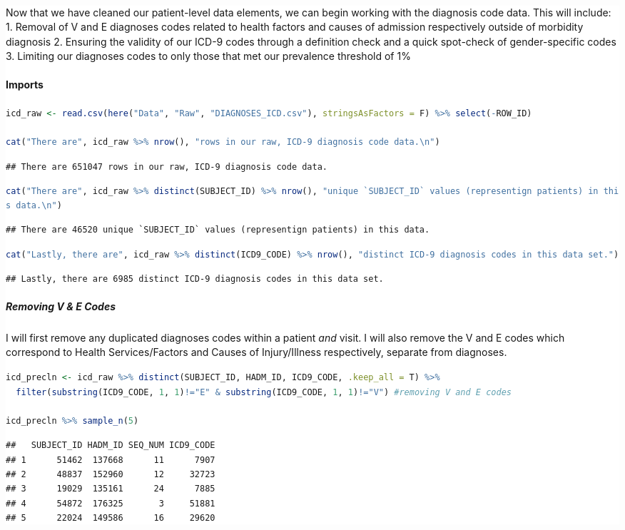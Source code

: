Now that we have cleaned our patient-level data elements, we can begin working with the diagnosis code data. This will include:  
    1. Removal of V and E diagnoses codes related to health factors and causes of admission respectively outside of morbidity diagnosis
    2. Ensuring the validity of our ICD-9 codes through a definition check and a quick spot-check of gender-specific codes 
    3. Limiting our diagnoses codes to only those that met our prevalence threshold of 1%


#### Imports



```r
icd_raw <- read.csv(here("Data", "Raw", "DIAGNOSES_ICD.csv"), stringsAsFactors = F) %>% select(-ROW_ID)

cat("There are", icd_raw %>% nrow(), "rows in our raw, ICD-9 diagnosis code data.\n")
```

```
## There are 651047 rows in our raw, ICD-9 diagnosis code data.
```

```r
cat("There are", icd_raw %>% distinct(SUBJECT_ID) %>% nrow(), "unique `SUBJECT_ID` values (representign patients) in this data.\n")
```

```
## There are 46520 unique `SUBJECT_ID` values (representign patients) in this data.
```

```r
cat("Lastly, there are", icd_raw %>% distinct(ICD9_CODE) %>% nrow(), "distinct ICD-9 diagnosis codes in this data set.")
```

```
## Lastly, there are 6985 distinct ICD-9 diagnosis codes in this data set.
```

  
##### Removing V & E Codes  

I will first remove any duplicated diagnoses codes within a patient *and* visit. I will also remove the V and E codes which correspond to Health Services/Factors and Causes of Injury/Illness respectively, separate from diagnoses. 



```r
icd_precln <- icd_raw %>% distinct(SUBJECT_ID, HADM_ID, ICD9_CODE, .keep_all = T) %>% 
  filter(substring(ICD9_CODE, 1, 1)!="E" & substring(ICD9_CODE, 1, 1)!="V") #removing V and E codes

icd_precln %>% sample_n(5)
```

```
##   SUBJECT_ID HADM_ID SEQ_NUM ICD9_CODE
## 1      51462  137668      11      7907
## 2      48837  152960      12     32723
## 3      19029  135161      24      7885
## 4      54872  176325       3     51881
## 5      22024  149586      16     29620
```
